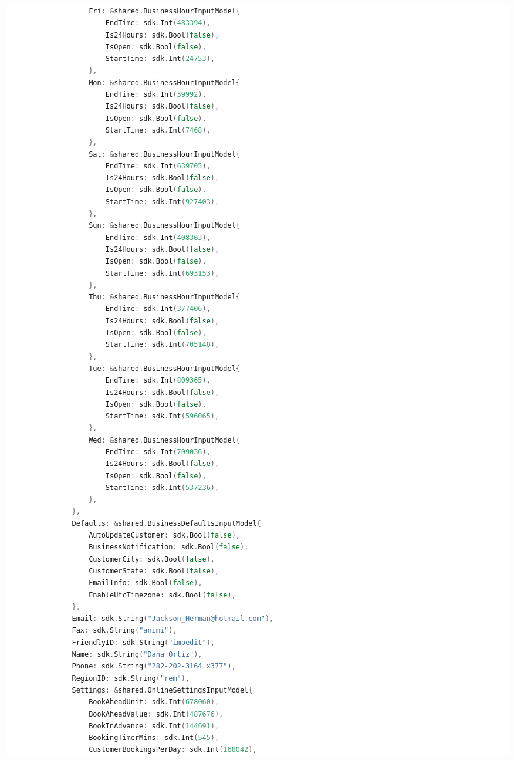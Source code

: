 ```go
                    Fri: &shared.BusinessHourInputModel{
                        EndTime: sdk.Int(483394),
                        Is24Hours: sdk.Bool(false),
                        IsOpen: sdk.Bool(false),
                        StartTime: sdk.Int(24753),
                    },
                    Mon: &shared.BusinessHourInputModel{
                        EndTime: sdk.Int(39992),
                        Is24Hours: sdk.Bool(false),
                        IsOpen: sdk.Bool(false),
                        StartTime: sdk.Int(7468),
                    },
                    Sat: &shared.BusinessHourInputModel{
                        EndTime: sdk.Int(639705),
                        Is24Hours: sdk.Bool(false),
                        IsOpen: sdk.Bool(false),
                        StartTime: sdk.Int(927403),
                    },
                    Sun: &shared.BusinessHourInputModel{
                        EndTime: sdk.Int(408303),
                        Is24Hours: sdk.Bool(false),
                        IsOpen: sdk.Bool(false),
                        StartTime: sdk.Int(693153),
                    },
                    Thu: &shared.BusinessHourInputModel{
                        EndTime: sdk.Int(377406),
                        Is24Hours: sdk.Bool(false),
                        IsOpen: sdk.Bool(false),
                        StartTime: sdk.Int(705148),
                    },
                    Tue: &shared.BusinessHourInputModel{
                        EndTime: sdk.Int(809365),
                        Is24Hours: sdk.Bool(false),
                        IsOpen: sdk.Bool(false),
                        StartTime: sdk.Int(596065),
                    },
                    Wed: &shared.BusinessHourInputModel{
                        EndTime: sdk.Int(709036),
                        Is24Hours: sdk.Bool(false),
                        IsOpen: sdk.Bool(false),
                        StartTime: sdk.Int(537236),
                    },
                },
                Defaults: &shared.BusinessDefaultsInputModel{
                    AutoUpdateCustomer: sdk.Bool(false),
                    BusinessNotification: sdk.Bool(false),
                    CustomerCity: sdk.Bool(false),
                    CustomerState: sdk.Bool(false),
                    EmailInfo: sdk.Bool(false),
                    EnableUtcTimezone: sdk.Bool(false),
                },
                Email: sdk.String("Jackson_Herman@hotmail.com"),
                Fax: sdk.String("animi"),
                FriendlyID: sdk.String("impedit"),
                Name: sdk.String("Dana Ortiz"),
                Phone: sdk.String("282-202-3164 x377"),
                RegionID: sdk.String("rem"),
                Settings: &shared.OnlineSettingsInputModel{
                    BookAheadUnit: sdk.Int(678060),
                    BookAheadValue: sdk.Int(487676),
                    BookInAdvance: sdk.Int(144691),
                    BookingTimerMins: sdk.Int(545),
                    CustomerBookingsPerDay: sdk.Int(168042),
```